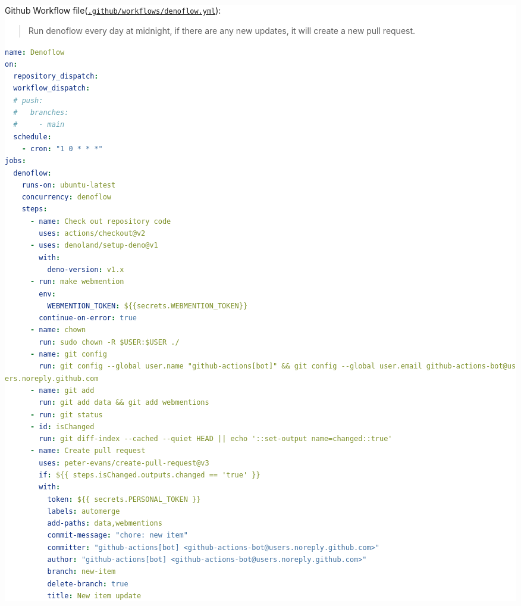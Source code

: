 Github Workflow file([`.github/workflows/denoflow.yml`](https://github.com/theowenyoung/blog/blob/main/.github/workflows/denoflow.yml)):

> Run denoflow every day at midnight, if there are any new updates, it will create a new pull request.

```yaml
name: Denoflow
on:
  repository_dispatch:
  workflow_dispatch:
  # push:
  #   branches:
  #     - main
  schedule:
    - cron: "1 0 * * *"
jobs:
  denoflow:
    runs-on: ubuntu-latest
    concurrency: denoflow
    steps:
      - name: Check out repository code
        uses: actions/checkout@v2
      - uses: denoland/setup-deno@v1
        with:
          deno-version: v1.x
      - run: make webmention
        env:
          WEBMENTION_TOKEN: ${{secrets.WEBMENTION_TOKEN}}
        continue-on-error: true
      - name: chown
        run: sudo chown -R $USER:$USER ./
      - name: git config
        run: git config --global user.name "github-actions[bot]" && git config --global user.email github-actions-bot@users.noreply.github.com
      - name: git add
        run: git add data && git add webmentions
      - run: git status
      - id: isChanged
        run: git diff-index --cached --quiet HEAD || echo '::set-output name=changed::true'
      - name: Create pull request
        uses: peter-evans/create-pull-request@v3
        if: ${{ steps.isChanged.outputs.changed == 'true' }}
        with:
          token: ${{ secrets.PERSONAL_TOKEN }}
          labels: automerge
          add-paths: data,webmentions
          commit-message: "chore: new item"
          committer: "github-actions[bot] <github-actions-bot@users.noreply.github.com>"
          author: "github-actions[bot] <github-actions-bot@users.noreply.github.com>"
          branch: new-item
          delete-branch: true
          title: New item update
```

